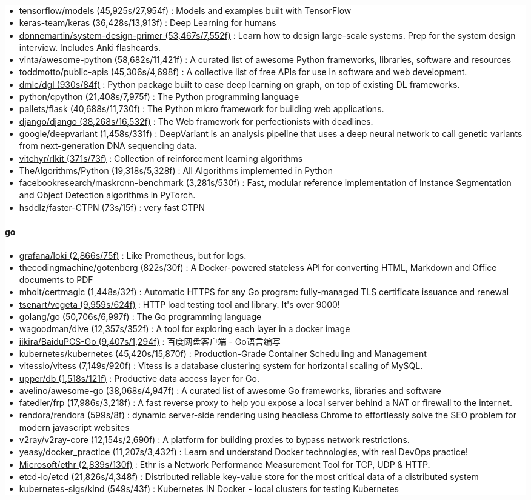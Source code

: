 * [tensorflow/models (45,925s/27,954f)](https://github.com/tensorflow/models) : Models and examples built with TensorFlow
* [keras-team/keras (36,428s/13,913f)](https://github.com/keras-team/keras) : Deep Learning for humans
* [donnemartin/system-design-primer (53,467s/7,552f)](https://github.com/donnemartin/system-design-primer) : Learn how to design large-scale systems. Prep for the system design interview. Includes Anki flashcards.
* [vinta/awesome-python (58,682s/11,421f)](https://github.com/vinta/awesome-python) : A curated list of awesome Python frameworks, libraries, software and resources
* [toddmotto/public-apis (45,306s/4,698f)](https://github.com/toddmotto/public-apis) : A collective list of free APIs for use in software and web development.
* [dmlc/dgl (930s/84f)](https://github.com/dmlc/dgl) : Python package built to ease deep learning on graph, on top of existing DL frameworks.
* [python/cpython (21,408s/7,975f)](https://github.com/python/cpython) : The Python programming language
* [pallets/flask (40,688s/11,730f)](https://github.com/pallets/flask) : The Python micro framework for building web applications.
* [django/django (38,268s/16,532f)](https://github.com/django/django) : The Web framework for perfectionists with deadlines.
* [google/deepvariant (1,458s/331f)](https://github.com/google/deepvariant) : DeepVariant is an analysis pipeline that uses a deep neural network to call genetic variants from next-generation DNA sequencing data.
* [vitchyr/rlkit (371s/73f)](https://github.com/vitchyr/rlkit) : Collection of reinforcement learning algorithms
* [TheAlgorithms/Python (19,318s/5,328f)](https://github.com/TheAlgorithms/Python) : All Algorithms implemented in Python
* [facebookresearch/maskrcnn-benchmark (3,281s/530f)](https://github.com/facebookresearch/maskrcnn-benchmark) : Fast, modular reference implementation of Instance Segmentation and Object Detection algorithms in PyTorch.
* [hsddlz/faster-CTPN (73s/15f)](https://github.com/hsddlz/faster-CTPN) : very fast CTPN

#### go
* [grafana/loki (2,866s/75f)](https://github.com/grafana/loki) : Like Prometheus, but for logs.
* [thecodingmachine/gotenberg (822s/30f)](https://github.com/thecodingmachine/gotenberg) : A Docker-powered stateless API for converting HTML, Markdown and Office documents to PDF
* [mholt/certmagic (1,448s/32f)](https://github.com/mholt/certmagic) : Automatic HTTPS for any Go program: fully-managed TLS certificate issuance and renewal
* [tsenart/vegeta (9,959s/624f)](https://github.com/tsenart/vegeta) : HTTP load testing tool and library. It's over 9000!
* [golang/go (50,706s/6,997f)](https://github.com/golang/go) : The Go programming language
* [wagoodman/dive (12,357s/352f)](https://github.com/wagoodman/dive) : A tool for exploring each layer in a docker image
* [iikira/BaiduPCS-Go (9,407s/1,294f)](https://github.com/iikira/BaiduPCS-Go) : 百度网盘客户端 - Go语言编写
* [kubernetes/kubernetes (45,420s/15,870f)](https://github.com/kubernetes/kubernetes) : Production-Grade Container Scheduling and Management
* [vitessio/vitess (7,149s/920f)](https://github.com/vitessio/vitess) : Vitess is a database clustering system for horizontal scaling of MySQL.
* [upper/db (1,518s/121f)](https://github.com/upper/db) : Productive data access layer for Go.
* [avelino/awesome-go (38,068s/4,947f)](https://github.com/avelino/awesome-go) : A curated list of awesome Go frameworks, libraries and software
* [fatedier/frp (17,986s/3,218f)](https://github.com/fatedier/frp) : A fast reverse proxy to help you expose a local server behind a NAT or firewall to the internet.
* [rendora/rendora (599s/8f)](https://github.com/rendora/rendora) : dynamic server-side rendering using headless Chrome to effortlessly solve the SEO problem for modern javascript websites
* [v2ray/v2ray-core (12,154s/2,690f)](https://github.com/v2ray/v2ray-core) : A platform for building proxies to bypass network restrictions.
* [yeasy/docker_practice (11,207s/3,432f)](https://github.com/yeasy/docker_practice) : Learn and understand Docker technologies, with real DevOps practice!
* [Microsoft/ethr (2,839s/130f)](https://github.com/Microsoft/ethr) : Ethr is a Network Performance Measurement Tool for TCP, UDP & HTTP.
* [etcd-io/etcd (21,826s/4,348f)](https://github.com/etcd-io/etcd) : Distributed reliable key-value store for the most critical data of a distributed system
* [kubernetes-sigs/kind (549s/43f)](https://github.com/kubernetes-sigs/kind) : Kubernetes IN Docker - local clusters for testing Kubernetes